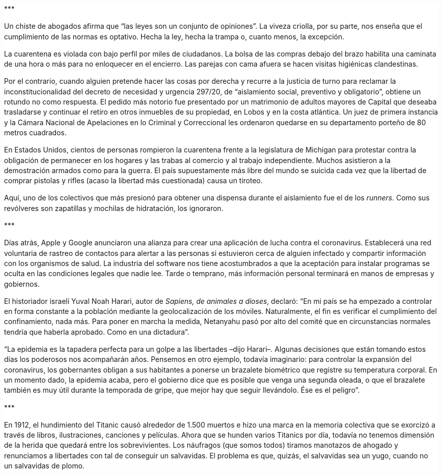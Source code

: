  \*\*\*

Un chiste de abogados afirma que “las leyes son un conjunto de opiniones”. La viveza criolla, por su parte, nos enseña que el cumplimiento de las normas es optativo. Hecha la ley, hecha la trampa o, cuanto menos, la excepción.

La cuarentena es violada con bajo perfil por miles de ciudadanos. La bolsa de las compras debajo del brazo habilita una caminata de una hora o más para no enloquecer en el encierro. Las parejas con cama afuera se hacen visitas higiénicas clandestinas.

Por el contrario, cuando alguien pretende hacer las cosas por derecha y recurre a la justicia de turno para reclamar la inconstitucionalidad del decreto de necesidad y urgencia 297/20, de “aislamiento social, preventivo y obligatorio”, obtiene un rotundo no como respuesta. El pedido más notorio fue presentado por un matrimonio de adultos mayores de Capital que deseaba trasladarse y continuar el retiro en otros inmuebles de su propiedad, en Lobos y en la costa atlántica. Un juez de primera instancia y la Cámara Nacional de Apelaciones en lo Criminal y Correccional les ordenaron quedarse en su departamento porteño de 80 metros cuadrados.

En Estados Unidos, cientos de personas rompieron la cuarentena frente a la legislatura de Michigan para protestar contra la obligación de permanecer en los hogares y las trabas al comercio y al trabajo independiente. Muchos asistieron a la demostración armados como para la guerra. El país supuestamente más libre del mundo se suicida cada vez que la libertad de comprar pistolas y rifles (acaso la libertad más cuestionada) causa un tiroteo.

Aquí, uno de los colectivos que más presionó para obtener una dispensa durante el aislamiento fue el de los *runners*. Como sus revólveres son zapatillas y mochilas de hidratación, los ignoraron.

 \*\*\*

Días atrás, Apple y Google anunciaron una alianza para crear una aplicación de lucha contra el coronavirus. Establecerá una red voluntaria de rastreo de contactos para alertar a las personas si estuvieron cerca de alguien infectado y compartir información con los organismos de salud. La industria del software nos tiene acostumbrados a que la aceptación para instalar programas se oculta en las condiciones legales que nadie lee. Tarde o temprano, más información personal terminará en manos de empresas y gobiernos.

El historiador israelí Yuval Noah Harari, autor de *Sapiens, de animales a dioses*, declaró: “En mi país se ha empezado a controlar en forma constante a la población mediante la geolocalización de los móviles. Naturalmente, el fin es verificar el cumplimiento del confinamiento, nada más. Para poner en marcha la medida, Netanyahu pasó por alto del comité que en circunstancias normales tendría que haberla aprobado. Como en una dictadura”.

“La epidemia es la tapadera perfecta para un golpe a las libertades –dijo Harari–. Algunas decisiones que están tomando estos días los poderosos nos acompañarán años. Pensemos en otro ejemplo, todavía imaginario: para controlar la expansión del coronavirus, los gobernantes obligan a sus habitantes a ponerse un brazalete biométrico que registre su temperatura corporal. En un momento dado, la epidemia acaba, pero el gobierno dice que es posible que venga una segunda oleada, o que el brazalete también es muy útil durante la temporada de gripe, que mejor hay que seguir llevándolo. Ése es el peligro”.

 \*\*\*

En 1912, el hundimiento del Titanic causó alrededor de 1.500 muertos e hizo una marca en la memoria colectiva que se exorcizó a través de libros, ilustraciones, canciones y películas. Ahora que se hunden varios Titanics por día, todavía no tenemos dimensión de la herida que quedará entre los sobrevivientes. Los náufragos (que somos todos) tiramos manotazos de ahogado y renunciamos a libertades con tal de conseguir un salvavidas. El problema es que, quizás, el salvavidas sea un yugo, cuando no un salvavidas de plomo.
